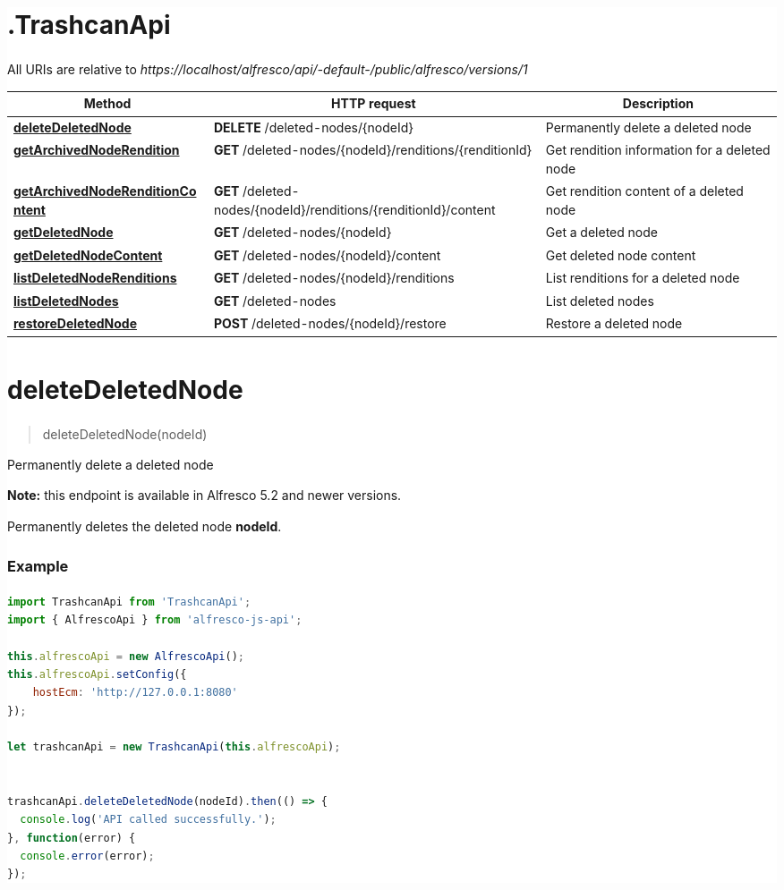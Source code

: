 # .TrashcanApi

All URIs are relative to *https://localhost/alfresco/api/-default-/public/alfresco/versions/1*

Method | HTTP request | Description
------------- | ------------- | -------------
[**deleteDeletedNode**](TrashcanApi.md#deleteDeletedNode) | **DELETE** /deleted-nodes/{nodeId} | Permanently delete a deleted node
[**getArchivedNodeRendition**](TrashcanApi.md#getArchivedNodeRendition) | **GET** /deleted-nodes/{nodeId}/renditions/{renditionId} | Get rendition information for a deleted node
[**getArchivedNodeRenditionContent**](TrashcanApi.md#getArchivedNodeRenditionContent) | **GET** /deleted-nodes/{nodeId}/renditions/{renditionId}/content | Get rendition content of a deleted node
[**getDeletedNode**](TrashcanApi.md#getDeletedNode) | **GET** /deleted-nodes/{nodeId} | Get a deleted node
[**getDeletedNodeContent**](TrashcanApi.md#getDeletedNodeContent) | **GET** /deleted-nodes/{nodeId}/content | Get deleted node content
[**listDeletedNodeRenditions**](TrashcanApi.md#listDeletedNodeRenditions) | **GET** /deleted-nodes/{nodeId}/renditions | List renditions for a deleted node
[**listDeletedNodes**](TrashcanApi.md#listDeletedNodes) | **GET** /deleted-nodes | List deleted nodes
[**restoreDeletedNode**](TrashcanApi.md#restoreDeletedNode) | **POST** /deleted-nodes/{nodeId}/restore | Restore a deleted node


<a name="deleteDeletedNode"></a>
# **deleteDeletedNode**
> deleteDeletedNode(nodeId)

Permanently delete a deleted node

**Note:** this endpoint is available in Alfresco 5.2 and newer versions.

Permanently deletes the deleted node **nodeId**.


### Example
```javascript
import TrashcanApi from 'TrashcanApi';
import { AlfrescoApi } from 'alfresco-js-api';

this.alfrescoApi = new AlfrescoApi();
this.alfrescoApi.setConfig({
    hostEcm: 'http://127.0.0.1:8080'
});

let trashcanApi = new TrashcanApi(this.alfrescoApi);


trashcanApi.deleteDeletedNode(nodeId).then(() => {
  console.log('API called successfully.');
}, function(error) {
  console.error(error);
});

```

